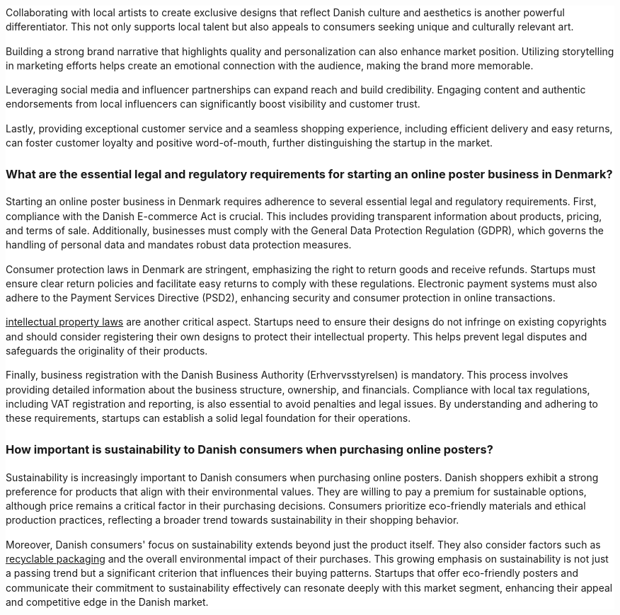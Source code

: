 Collaborating with local artists to create exclusive designs that reflect Danish culture and aesthetics is another powerful differentiator. This not only supports local talent but also appeals to consumers seeking unique and culturally relevant art.

Building a strong brand narrative that highlights quality and personalization can also enhance market position. Utilizing storytelling in marketing efforts helps create an emotional connection with the audience, making the brand more memorable.

Leveraging social media and influencer partnerships can expand reach and build credibility. Engaging content and authentic endorsements from local influencers can significantly boost visibility and customer trust.

Lastly, providing exceptional customer service and a seamless shopping experience, including efficient delivery and easy returns, can foster customer loyalty and positive word-of-mouth, further distinguishing the startup in the market.


### What are the essential legal and regulatory requirements for starting an online poster business in Denmark?

Starting an online poster business in Denmark requires adherence to several essential legal and regulatory requirements. First, compliance with the Danish E-commerce Act is crucial. This includes providing transparent information about products, pricing, and terms of sale. Additionally, businesses must comply with the General Data Protection Regulation (GDPR), which governs the handling of personal data and mandates robust data protection measures.

Consumer protection laws in Denmark are stringent, emphasizing the right to return goods and receive refunds. Startups must ensure clear return policies and facilitate easy returns to comply with these regulations. Electronic payment systems must also adhere to the Payment Services Directive (PSD2), enhancing security and consumer protection in online transactions.

[intellectual property laws](https://ecommerce-europe.eu/wp-content/uploads/2024/10/CMI2024_Complete_light_v1.pdf) are another critical aspect. Startups need to ensure their designs do not infringe on existing copyrights and should consider registering their own designs to protect their intellectual property. This helps prevent legal disputes and safeguards the originality of their products.

Finally, business registration with the Danish Business Authority (Erhvervsstyrelsen) is mandatory. This process involves providing detailed information about the business structure, ownership, and financials. Compliance with local tax regulations, including VAT registration and reporting, is also essential to avoid penalties and legal issues. By understanding and adhering to these requirements, startups can establish a solid legal foundation for their operations.


### How important is sustainability to Danish consumers when purchasing online posters?

Sustainability is increasingly important to Danish consumers when purchasing online posters. Danish shoppers exhibit a strong preference for products that align with their environmental values. They are willing to pay a premium for sustainable options, although price remains a critical factor in their purchasing decisions. Consumers prioritize eco-friendly materials and ethical production practices, reflecting a broader trend towards sustainability in their shopping behavior.

Moreover, Danish consumers' focus on sustainability extends beyond just the product itself. They also consider factors such as [recyclable packaging](https://www.frontiersin.org/journals/sustainability/articles/10.3389/frsus.2023.1342215/full) and the overall environmental impact of their purchases. This growing emphasis on sustainability is not just a passing trend but a significant criterion that influences their buying patterns. Startups that offer eco-friendly posters and communicate their commitment to sustainability effectively can resonate deeply with this market segment, enhancing their appeal and competitive edge in the Danish market.

